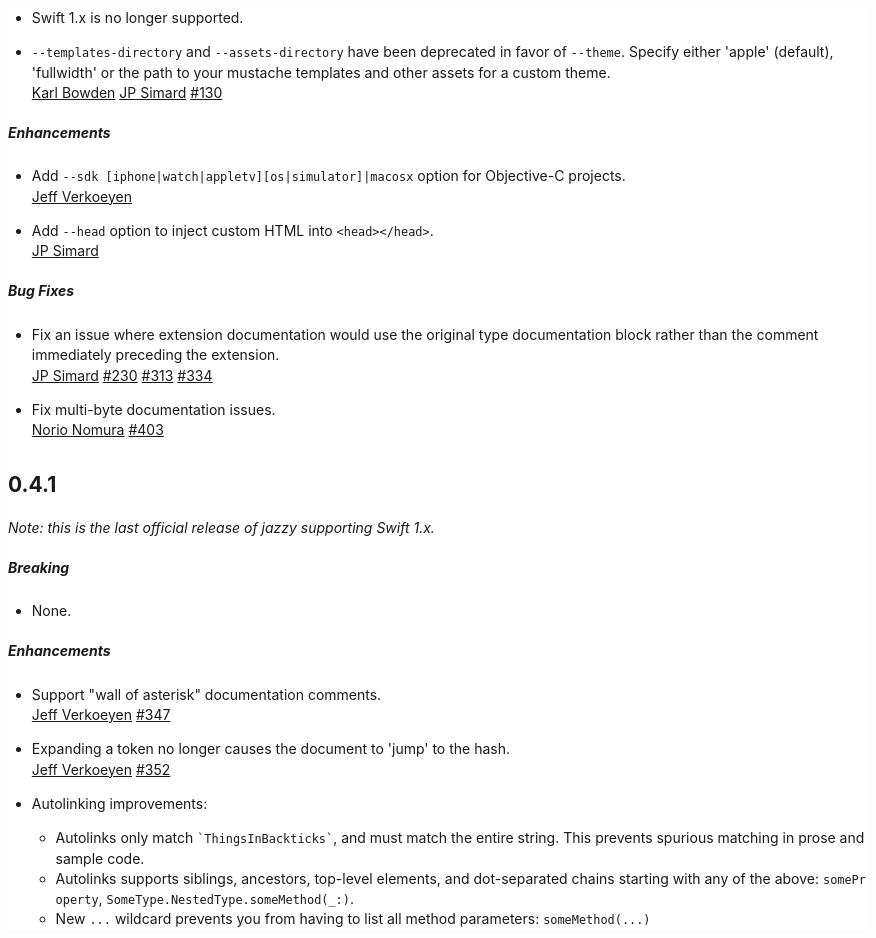 * Swift 1.x is no longer supported.

* `--templates-directory` and `--assets-directory` have been deprecated in favor
  of `--theme`. Specify either 'apple' (default), 'fullwidth' or the path to
  your mustache templates and other assets for a custom theme.  
  [Karl Bowden](https://github.com/agentk)
  [JP Simard](https://github.com/jpsim)
  [#130](https://github.com/realm/jazzy/issues/130)

##### Enhancements

* Add `--sdk [iphone|watch|appletv][os|simulator]|macosx` option for Objective-C
  projects.  
  [Jeff Verkoeyen](https://github.com/jverkoey)

* Add `--head` option to inject custom HTML into `<head></head>`.  
  [JP Simard](https://github.com/jpsim)

##### Bug Fixes

* Fix an issue where extension documentation would use the original type
  documentation block rather than the comment immediately preceding the
  extension.  
  [JP Simard](https://github.com/jpsim)
  [#230](https://github.com/realm/jazzy/issues/230)
  [#313](https://github.com/realm/jazzy/issues/313)
  [#334](https://github.com/realm/jazzy/issues/334)

* Fix multi-byte documentation issues.  
  [Norio Nomura](https://github.com/norio-nomura)
  [#403](https://github.com/realm/jazzy/issues/403)


## 0.4.1

*Note: this is the last official release of jazzy supporting Swift 1.x.*

##### Breaking

* None.

##### Enhancements

* Support "wall of asterisk" documentation comments.  
  [Jeff Verkoeyen](https://github.com/jverkoey)
  [#347](https://github.com/realm/jazzy/issues/347)

* Expanding a token no longer causes the document to 'jump' to the hash.  
  [Jeff Verkoeyen](https://github.com/jverkoey)
  [#352](https://github.com/realm/jazzy/issues/352)

* Autolinking improvements:
  - Autolinks only match `` `ThingsInBackticks` ``, and must match the entire
    string. This prevents spurious matching in prose and sample code.
  - Autolinks supports siblings, ancestors, top-level elements, and
    dot-separated chains starting with any of the above: `someProperty`,
    `SomeType.NestedType.someMethod(_:)`.
  - New `...` wildcard prevents you from having to list all method parameters:
    `someMethod(...)`

